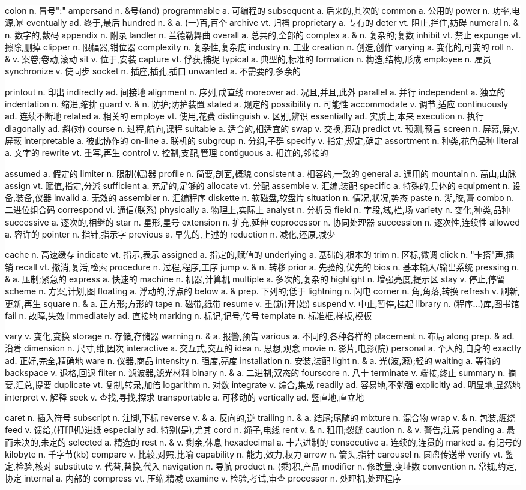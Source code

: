colon n. 冒号":" ampersand n. &号(and) programmable a. 可编程的 subsequent a. 后来的,其次的
common a. 公用的 power n. 功率,电源,幂 eventually ad. 终于,最后 hundred n. & a. (一)百,百个
archive vt. 归档 proprietary a. 专有的 deter vt. 阻止,拦住,妨碍 numeral n. & n. 数字的,数码
appendix n. 附录 landler n. 兰德勒舞曲 overall a. 总共的,全部的 complex a. & n. 复杂的;复数
inhibit vt. 禁止 expunge vt. 擦除,删掉 clipper n. 限幅器,钳位器 complexity n. 复杂性,复杂度
industry n. 工业 creation n. 创造,创作 varying a. 变化的,可变的 roll n. & v. 案卷;卷动,滚动
sit v. 位于,安装 capture vt. 俘获,捕捉 typical a. 典型的,标准的 formation n. 构造,结构,形成
employee n. 雇员 synchronize v. 使同步 socket n. 插座,插孔,插口 unwanted a. 不需要的,多余的

printout n. 印出 indirectly ad. 间接地 alignment n. 序列,成直线 moreover ad. 况且,并且,此外
parallel a. 并行 independent a. 独立的 indentation n. 缩进,缩排 guard v. & n. 防护;防护装置
stated a. 规定的 possibility n. 可能性 accommodate v. 调节,适应 continuously ad. 连续不断地
related a. 相关的 employe vt. 使用,花费 distinguish v. 区别,辨识 essentially ad. 实质上,本来
execution n. 执行 diagonally ad. 斜(对) course n. 过程,航向,课程 suitable a. 适合的,相适宜的
swap v. 交换,调动 predict vt. 预测,预言 screen n. 屏幕,屏;v. 屏蔽 interpretable a. 彼此协作的
on-line a. 联机的 subgroup n. 分组,子群 specify v. 指定,规定,确定 assortment n. 种类,花色品种
literal a. 文字的 rewrite vt. 重写,再生 control v. 控制,支配,管理 contiguous a. 相连的,邻接的

assumed a. 假定的 limiter n. 限制(幅)器 profile n. 简要,剖面,概貌 consistent a. 相容的,一致的
general a. 通用的 mountain n. 高山,山脉 assign vt. 赋值,指定,分派 sufficient a. 充足的,足够的
allocate vt. 分配 assemble v. 汇编,装配 specific a. 特殊的,具体的 equipment n. 设备,装备,仪器
invalid a. 无效的 assembler n. 汇编程序 diskette n. 软磁盘,软盘片 situation n. 情况,状况,势态
paste n. 湖,胶,膏 combo n. 二进位组合码 correspond vi. 通信(联系) physically a. 物理上,实际上
analyst n. 分析员 field n. 字段,域,栏,场 variety n. 变化,种类,品种 successive a. 逐次的,相继的
star n. 星形,星号 extension n. 扩充,延伸 coprocessor n. 协同处理器 succession n. 逐次性,连续性
allowed a. 容许的 pointer n. 指针,指示字 previous a. 早先的,上述的 reduction n. 减化,还原,减少

cache n. 高速缓存 indicate vt. 指示,表示 assigned a. 指定的,赋值的 underlying a. 基础的,根本的
trim n. 区标,微调 click n. "卡搭"声,插销 recall vt. 撤消,复活,检索 procedure n. 过程,程序,工序
jump v. & n. 转移 prior a. 先验的,优先的 bios n. 基本输入/输出系统 pressing n. & a. 压制;紧急的
express a. 快速的 machine n. 机器,计算机 multiple a. 多次的,复杂的 highlight n. 增强亮度,提示区
stay v. 停止,停留 scheme n. 方案,计划,图 floating a. 浮动的,浮点的 below a. & prep. 下列的;低于
lightning n. 闪电 corner n. 角,角落,转换 refresh v. 刷新,更新,再生 square n. & a. 正方形;方形的
tape n. 磁带,纸带 resume v. 重(新)开(始) suspend v. 中止,暂停,挂起 library n. (程序…)库,图书馆
fail n. 故障,失效 immediately ad. 直接地 marking n. 标记,记号,传号 template n. 标准框,样板,模板

vary v. 变化,变换 storage n. 存储,存储器 warning n. & a. 报警,预告 various a. 不同的,各种各样的
placement n. 布局 along prep. & ad. 沿着 dimension n. 尺寸,维,因次 interactive a. 交互式,交互的
idea n. 思想,观念 movie n. 影片,电影(院) personal a. 个人的,自身的 exactly ad. 正好,完全,精确地
ware n. 仪器,商品 intensity n. 强度,亮度 installation n. 安装,装配 light n. & a. 光(波,源);轻的
waiting a. 等待的 backspace v. 退格,回退 filter n. 滤波器,滤光材料 binary n. & a. 二进制;双态的
fourscore n. 八十 terminate v. 端接,终止 summary n. 摘要,汇总,提要 duplicate vt. 复制,转录,加倍
logarithm n. 对数 integrate v. 综合,集成 readily ad. 容易地,不勉强 explicitly ad. 明显地,显然地
interpret v. 解释 seek v. 查找,寻找,探求 transportable a. 可移动的 vertically ad. 竖直地,直立地

caret n. 插入符号 subscript n. 注脚,下标 reverse v. & a. 反向的,逆 trailing n. & a. 结尾;尾随的
mixture n. 混合物 wrap v. & n. 包装,缠绕 feed v. 馈给,(打印机)进纸 especially ad. 特别(是),尤其
cord n. 绳子,电线 rent v. & n. 租用;裂缝 caution n. & v. 警告,注意 pending a. 悬而未决的,未定的
selected a. 精选的 rest n. & v. 剩余,休息 hexadecimal a. 十六进制的 consecutive a. 连续的,连贯的
marked a. 有记号的 kilobyte n. 千字节(kb) compare v. 比较,对照,比喻 capability n. 能力,效力,权力
arrow n. 箭头,指针 carousel n. 圆盘传送带 verify vt. 鉴定,检验,核对 substitute v. 代替,替换,代入
navigation n. 导航 product n. (乘)积,产品 modifier n. 修改量,变址数 convention n. 常规,约定,协定
internal a. 内部的 compress vt. 压缩,精减 examine v. 检验,考试,审查 processor n. 处理机,处理程序
